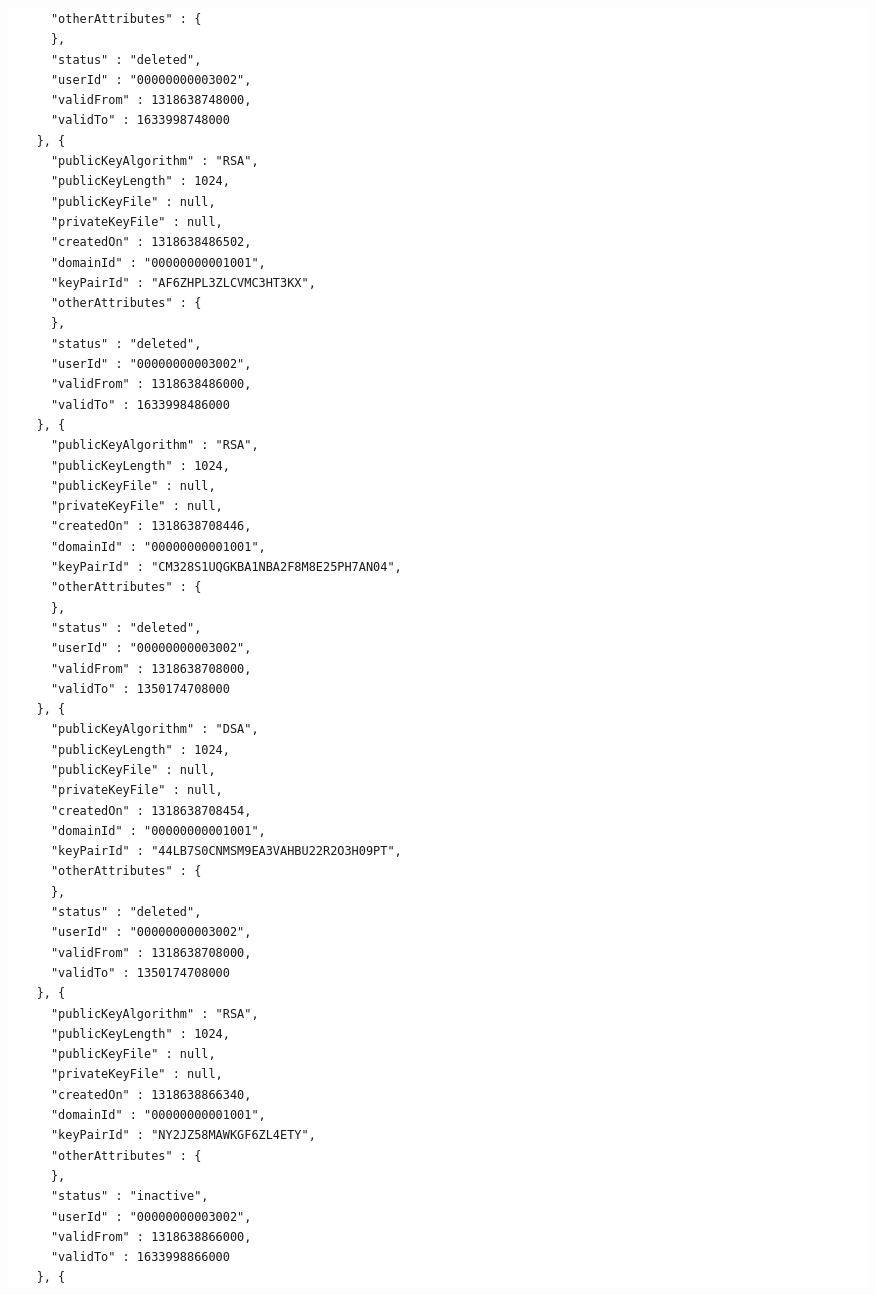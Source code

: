 ~~~
      "otherAttributes" : {
      },
      "status" : "deleted",
      "userId" : "00000000003002",
      "validFrom" : 1318638748000,
      "validTo" : 1633998748000
    }, {
      "publicKeyAlgorithm" : "RSA",
      "publicKeyLength" : 1024,
      "publicKeyFile" : null,
      "privateKeyFile" : null,
      "createdOn" : 1318638486502,
      "domainId" : "00000000001001",
      "keyPairId" : "AF6ZHPL3ZLCVMC3HT3KX",
      "otherAttributes" : {
      },
      "status" : "deleted",
      "userId" : "00000000003002",
      "validFrom" : 1318638486000,
      "validTo" : 1633998486000
    }, {
      "publicKeyAlgorithm" : "RSA",
      "publicKeyLength" : 1024,
      "publicKeyFile" : null,
      "privateKeyFile" : null,
      "createdOn" : 1318638708446,
      "domainId" : "00000000001001",
      "keyPairId" : "CM328S1UQGKBA1NBA2F8M8E25PH7AN04",
      "otherAttributes" : {
      },
      "status" : "deleted",
      "userId" : "00000000003002",
      "validFrom" : 1318638708000,
      "validTo" : 1350174708000
    }, {
      "publicKeyAlgorithm" : "DSA",
      "publicKeyLength" : 1024,
      "publicKeyFile" : null,
      "privateKeyFile" : null,
      "createdOn" : 1318638708454,
      "domainId" : "00000000001001",
      "keyPairId" : "44LB7S0CNMSM9EA3VAHBU22R2O3H09PT",
      "otherAttributes" : {
      },
      "status" : "deleted",
      "userId" : "00000000003002",
      "validFrom" : 1318638708000,
      "validTo" : 1350174708000
    }, {
      "publicKeyAlgorithm" : "RSA",
      "publicKeyLength" : 1024,
      "publicKeyFile" : null,
      "privateKeyFile" : null,
      "createdOn" : 1318638866340,
      "domainId" : "00000000001001",
      "keyPairId" : "NY2JZ58MAWKGF6ZL4ETY",
      "otherAttributes" : {
      },
      "status" : "inactive",
      "userId" : "00000000003002",
      "validFrom" : 1318638866000,
      "validTo" : 1633998866000
    }, {
~~~